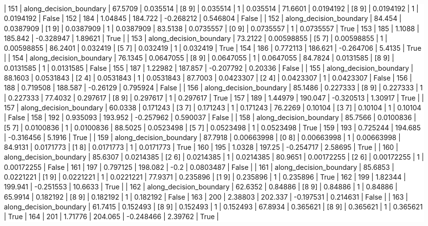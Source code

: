 | 151 | along_decision_boundary |     67.5709 | 0.035514    | [8 9]    |   0.035514    |      1 | 0.035514    |      71.6601 | 0.0194192   | [8 9]     |    0.0194192   |       1 | 0.0194192   | False     |    152 |             184 |                1.04845  |              184.722   | -0.268212   |      0.546804    | False           |
| 152 | along_decision_boundary |     84.454  | 0.0387909   | [1 9]    |   0.0387909   |      1 | 0.0387909   |      83.5138 | 0.0735557   | [0 9]     |    0.0735557   |       1 | 0.0735557   | True      |    153 |             185 |                1.1088   |              185.842   | -0.328947   |      1.89621     | True            |
| 153 | along_decision_boundary |     73.2122 | 0.00598855  | [5 7]    |   0.00598855  |      1 | 0.00598855  |      86.2401 | 0.032419    | [5 7]     |    0.032419    |       1 | 0.032419    | True      |    154 |             186 |                0.772113 |              186.621   | -0.264706   |      5.4135      | True            |
| 154 | along_decision_boundary |     76.1345 | 0.0647055   | [8 9]    |   0.0647055   |      1 | 0.0647055   |      84.7824 | 0.0131585   | [8 9]     |    0.0131585   |       1 | 0.0131585   | False     |    155 |             187 |                1.22982  |              187.857   | -0.207792   |      0.20336     | False           |
| 155 | along_decision_boundary |     88.1603 | 0.0531843   | [2 4]    |   0.0531843   |      1 | 0.0531843   |      87.7003 | 0.0423307   | [2 4]     |    0.0423307   |       1 | 0.0423307   | False     |    156 |             188 |                0.719508 |              188.587   | -0.26129    |      0.795924    | False           |
| 156 | along_decision_boundary |     85.1486 | 0.227333    | [8 9]    |   0.227333    |      1 | 0.227333    |      77.4032 | 0.297617    | [8 9]     |    0.297617    |       1 | 0.297617    | True      |    157 |             189 |                1.44979  |              190.047   | -0.320513   |      1.30917     | True            |
| 157 | along_decision_boundary |     60.0338 | 0.171243    | [3 7]    |   0.171243    |      1 | 0.171243    |      76.2269 | 0.10104     | [3 7]     |    0.10104     |       1 | 0.10104     | False     |    158 |             192 |                0.935093 |              193.952   | -0.257962   |      0.590037    | False           |
| 158 | along_decision_boundary |     85.7566 | 0.0100836   | [5 7]    |   0.0100836   |      1 | 0.0100836   |      88.5025 | 0.0523498   | [5 7]     |    0.0523498   |       1 | 0.0523498   | True      |    159 |             193 |                0.725244 |              194.685   | -0.316456   |      5.1916      | True            |
| 159 | along_decision_boundary |     87.7918 | 0.00663998  | [0 8]    |   0.00663998  |      1 | 0.00663998  |      84.9131 | 0.0171773   | [1 8]     |    0.0171773   |       1 | 0.0171773   | True      |    160 |             195 |                1.0328   |              197.25    | -0.254717   |      2.58695     | True            |
| 160 | along_decision_boundary |     85.6307 | 0.0214385   | [2 6]    |   0.0214385   |      1 | 0.0214385   |      80.9651 | 0.00172255  | [2 6]     |    0.00172255  |       1 | 0.00172255  | False     |    161 |             197 |                0.797125 |              198.082   | -0.2        |      0.0803487   | False           |
| 161 | along_decision_boundary |     85.6853 | 0.0221221   | [1 9]    |   0.0221221   |      1 | 0.0221221   |      77.9371 | 0.235896    | [1 9]     |    0.235896    |       1 | 0.235896    | True      |    162 |             199 |                1.82344  |              199.941   | -0.251553   |     10.6633      | True            |
| 162 | along_decision_boundary |     62.6352 | 0.84886     | [8 9]    |   0.84886     |      1 | 0.84886     |      65.9914 | 0.182192    | [8 9]     |    0.182192    |       1 | 0.182192    | False     |    163 |             200 |                2.38803  |              202.337   | -0.197531   |      0.214631    | False           |
| 163 | along_decision_boundary |     61.7415 | 0.152493    | [8 9]    |   0.152493    |      1 | 0.152493    |      67.8934 | 0.365621    | [8 9]     |    0.365621    |       1 | 0.365621    | True      |    164 |             201 |                1.71776  |              204.065   | -0.248466   |      2.39762     | True            |